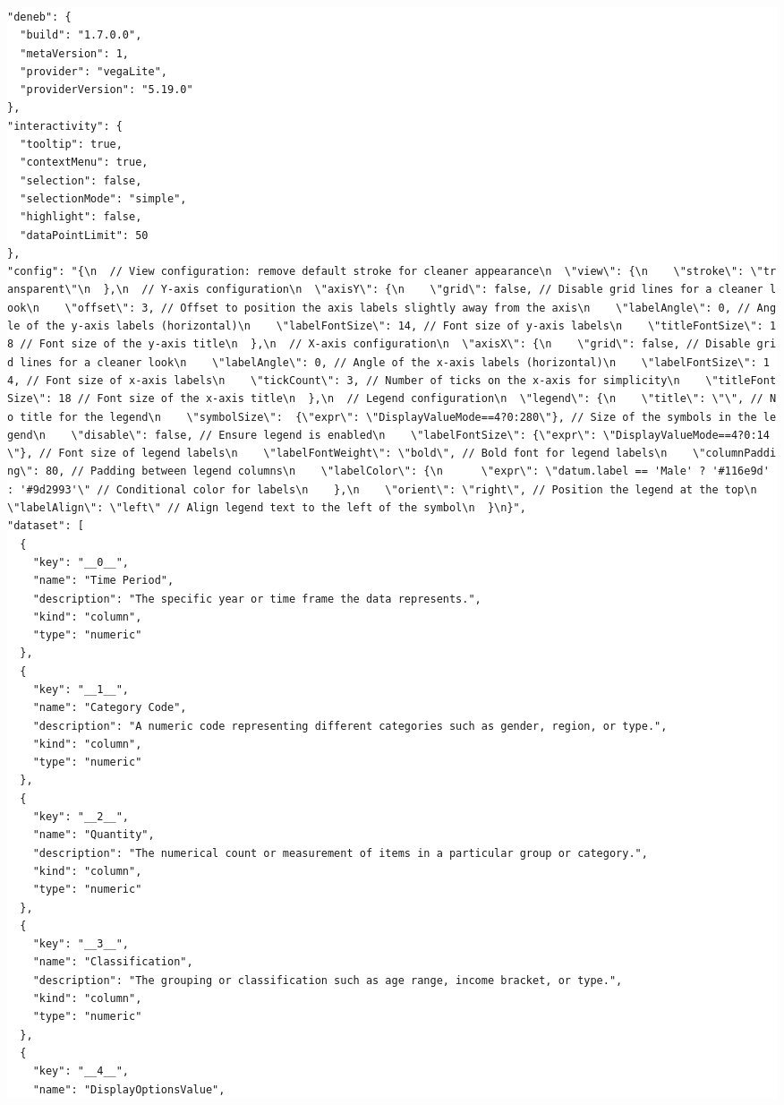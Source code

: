     "deneb": {
      "build": "1.7.0.0",
      "metaVersion": 1,
      "provider": "vegaLite",
      "providerVersion": "5.19.0"
    },
    "interactivity": {
      "tooltip": true,
      "contextMenu": true,
      "selection": false,
      "selectionMode": "simple",
      "highlight": false,
      "dataPointLimit": 50
    },
    "config": "{\n  // View configuration: remove default stroke for cleaner appearance\n  \"view\": {\n    \"stroke\": \"transparent\"\n  },\n  // Y-axis configuration\n  \"axisY\": {\n    \"grid\": false, // Disable grid lines for a cleaner look\n    \"offset\": 3, // Offset to position the axis labels slightly away from the axis\n    \"labelAngle\": 0, // Angle of the y-axis labels (horizontal)\n    \"labelFontSize\": 14, // Font size of y-axis labels\n    \"titleFontSize\": 18 // Font size of the y-axis title\n  },\n  // X-axis configuration\n  \"axisX\": {\n    \"grid\": false, // Disable grid lines for a cleaner look\n    \"labelAngle\": 0, // Angle of the x-axis labels (horizontal)\n    \"labelFontSize\": 14, // Font size of x-axis labels\n    \"tickCount\": 3, // Number of ticks on the x-axis for simplicity\n    \"titleFontSize\": 18 // Font size of the x-axis title\n  },\n  // Legend configuration\n  \"legend\": {\n    \"title\": \"\", // No title for the legend\n    \"symbolSize\":  {\"expr\": \"DisplayValueMode==4?0:280\"}, // Size of the symbols in the legend\n    \"disable\": false, // Ensure legend is enabled\n    \"labelFontSize\": {\"expr\": \"DisplayValueMode==4?0:14\"}, // Font size of legend labels\n    \"labelFontWeight\": \"bold\", // Bold font for legend labels\n    \"columnPadding\": 80, // Padding between legend columns\n    \"labelColor\": {\n      \"expr\": \"datum.label == 'Male' ? '#116e9d' : '#9d2993'\" // Conditional color for labels\n    },\n    \"orient\": \"right\", // Position the legend at the top\n    \"labelAlign\": \"left\" // Align legend text to the left of the symbol\n  }\n}",
    "dataset": [
      {
		"key": "__0__",
		"name": "Time Period",
		"description": "The specific year or time frame the data represents.",
		"kind": "column",
		"type": "numeric"
	  },
	  {
		"key": "__1__",
		"name": "Category Code",
		"description": "A numeric code representing different categories such as gender, region, or type.",
		"kind": "column",
		"type": "numeric"
	  },
	  {
		"key": "__2__",
		"name": "Quantity",
		"description": "The numerical count or measurement of items in a particular group or category.",
		"kind": "column",
		"type": "numeric"
	  },
	  {
		"key": "__3__",
		"name": "Classification",
		"description": "The grouping or classification such as age range, income bracket, or type.",
		"kind": "column",
		"type": "numeric"
	  },
      {
        "key": "__4__",
        "name": "DisplayOptionsValue",
